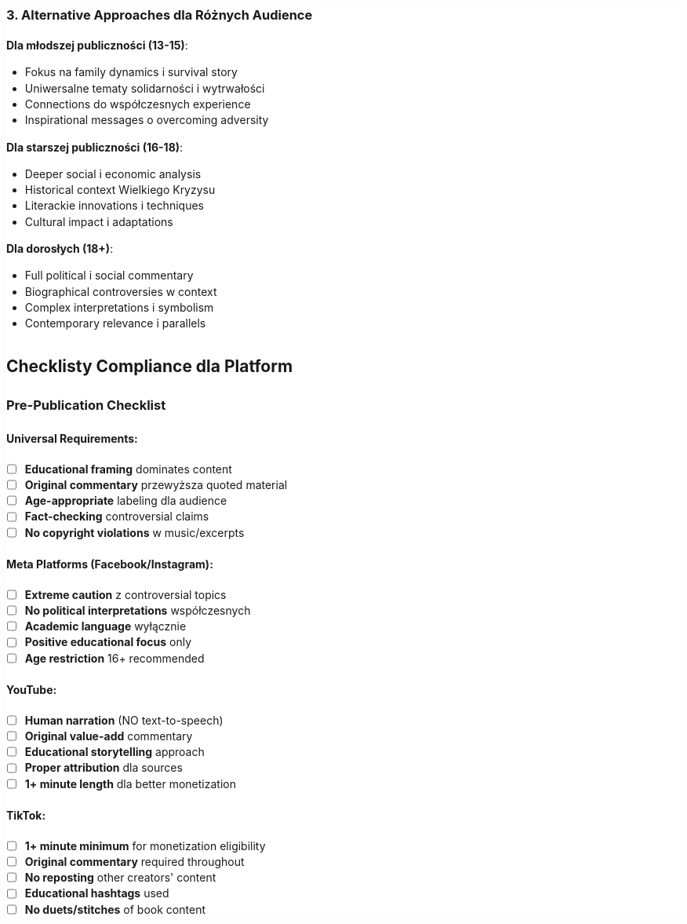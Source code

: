 ### 3. Alternative Approaches dla Różnych Audience

**Dla młodszej publiczności (13-15)**:
- Fokus na family dynamics i survival story
- Uniwersalne tematy solidarności i wytrwałości
- Connections do współczesnych experience
- Inspirational messages o overcoming adversity

**Dla starszej publiczności (16-18)**:
- Deeper social i economic analysis
- Historical context Wielkiego Kryzysu
- Literackie innovations i techniques
- Cultural impact i adaptations

**Dla dorosłych (18+)**:
- Full political i social commentary
- Biographical controversies w context
- Complex interpretations i symbolism
- Contemporary relevance i parallels

## Checklisty Compliance dla Platform

### Pre-Publication Checklist

#### Universal Requirements:
- [ ] **Educational framing** dominates content
- [ ] **Original commentary** przewyższa quoted material  
- [ ] **Age-appropriate** labeling dla audience
- [ ] **Fact-checking** controversial claims
- [ ] **No copyright violations** w music/excerpts

#### Meta Platforms (Facebook/Instagram):
- [ ] **Extreme caution** z controversial topics
- [ ] **No political interpretations** współczesnych
- [ ] **Academic language** wyłącznie
- [ ] **Positive educational focus** only
- [ ] **Age restriction** 16+ recommended

#### YouTube:
- [ ] **Human narration** (NO text-to-speech)
- [ ] **Original value-add** commentary
- [ ] **Educational storytelling** approach
- [ ] **Proper attribution** dla sources
- [ ] **1+ minute length** dla better monetization

#### TikTok:
- [ ] **1+ minute minimum** for monetization eligibility
- [ ] **Original commentary** required throughout
- [ ] **No reposting** other creators' content
- [ ] **Educational hashtags** used
- [ ] **No duets/stitches** of book content
